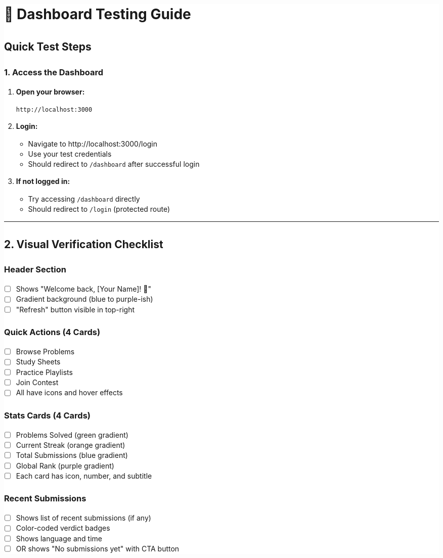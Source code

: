 # 🧪 Dashboard Testing Guide

## Quick Test Steps

### 1. Access the Dashboard

1. **Open your browser:**

   ```
   http://localhost:3000
   ```

2. **Login:**

   - Navigate to http://localhost:3000/login
   - Use your test credentials
   - Should redirect to `/dashboard` after successful login

3. **If not logged in:**
   - Try accessing `/dashboard` directly
   - Should redirect to `/login` (protected route)

---

## 2. Visual Verification Checklist

### Header Section

- [ ] Shows "Welcome back, [Your Name]! 👋"
- [ ] Gradient background (blue to purple-ish)
- [ ] "Refresh" button visible in top-right

### Quick Actions (4 Cards)

- [ ] Browse Problems
- [ ] Study Sheets
- [ ] Practice Playlists
- [ ] Join Contest
- [ ] All have icons and hover effects

### Stats Cards (4 Cards)

- [ ] Problems Solved (green gradient)
- [ ] Current Streak (orange gradient)
- [ ] Total Submissions (blue gradient)
- [ ] Global Rank (purple gradient)
- [ ] Each card has icon, number, and subtitle

### Recent Submissions

- [ ] Shows list of recent submissions (if any)
- [ ] Color-coded verdict badges
- [ ] Shows language and time
- [ ] OR shows "No submissions yet" with CTA button
